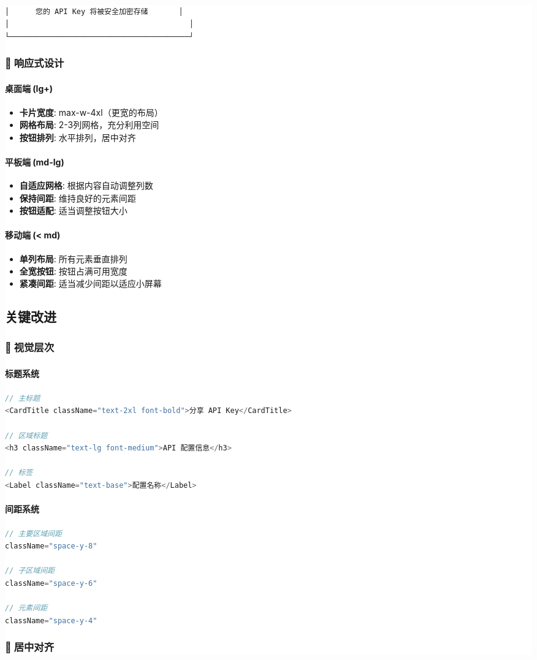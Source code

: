 ```
│      您的 API Key 将被安全加密存储       │
│                                         │
└─────────────────────────────────────────┘
```

### 🔧 **响应式设计**

#### **桌面端 (lg+)**
- **卡片宽度**: max-w-4xl（更宽的布局）
- **网格布局**: 2-3列网格，充分利用空间
- **按钮排列**: 水平排列，居中对齐

#### **平板端 (md-lg)**
- **自适应网格**: 根据内容自动调整列数
- **保持间距**: 维持良好的元素间距
- **按钮适配**: 适当调整按钮大小

#### **移动端 (< md)**
- **单列布局**: 所有元素垂直排列
- **全宽按钮**: 按钮占满可用宽度
- **紧凑间距**: 适当减少间距以适应小屏幕

## 关键改进

### 🎨 **视觉层次**

#### **标题系统**
```typescript
// 主标题
<CardTitle className="text-2xl font-bold">分享 API Key</CardTitle>

// 区域标题
<h3 className="text-lg font-medium">API 配置信息</h3>

// 标签
<Label className="text-base">配置名称</Label>
```

#### **间距系统**
```typescript
// 主要区域间距
className="space-y-8"

// 子区域间距
className="space-y-6"

// 元素间距
className="space-y-4"
```

### 🎯 **居中对齐**
